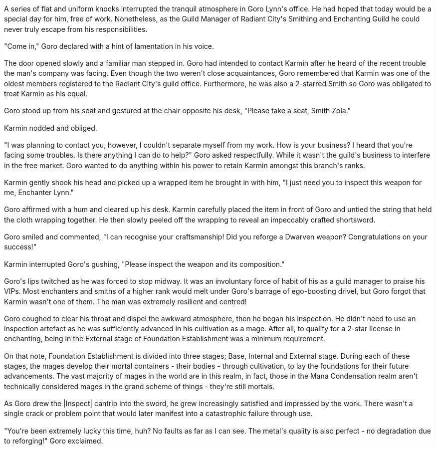 
A series of flat and uniform knocks interrupted the tranquil atmosphere in Goro Lynn's office. He had hoped that today would be a special day for him, free of work. Nonetheless, as the Guild Manager of Radiant City's Smithing and Enchanting Guild he could never truly escape from his responsibilities. 

"Come in," Goro declared with a hint of lamentation in his voice.

The door opened slowly and a familiar man stepped in. Goro had intended to contact Karmin after he heard of the recent trouble the man's company was facing. Even though the two weren't close acquaintances, Goro remembered that Karmin was one of the oldest members registered to the Radiant City's guild office. Furthermore, he was also a 2-starred Smith so Goro was obligated to treat Karmin as his equal.

Goro stood up from his seat and gestured at the chair opposite his desk, "Please take a seat, Smith Zola."

Karmin nodded and obliged.

"I was planning to contact you, however, I couldn't separate myself from my work. How is your business? I heard that you're facing some troubles. Is there anything I can do to help?" Goro asked respectfully. While it wasn't the guild's business to interfere in the free market. Goro wanted to do anything within his power to retain Karmin amongst this branch's ranks.

Karmin gently shook his head and picked up a wrapped item he brought in with him, "I just need you to inspect this weapon for me, Enchanter Lynn."

Goro affirmed with a hum and cleared up his desk. Karmin carefully placed the item in front of Goro and untied the string that held the cloth wrapping together. He then slowly peeled off the wrapping to reveal an impeccably crafted shortsword.

Goro smiled and commented, "I can recognise your craftsmanship! Did you reforge a Dwarven weapon? Congratulations on your success!"

Karmin interrupted Goro's gushing, "Please inspect the weapon and its composition."

Goro's lips twitched as he was forced to stop midway. It was an involuntary force of habit of his as a guild manager to praise his VIPs. Most enchanters and smiths of a higher rank would melt under Goro's barrage of ego-boosting drivel, but Goro forgot that Karmin wasn't one of them. The man was extremely resilient and centred!

Goro coughed to clear his throat and dispel the awkward atmosphere, then he began his inspection. He didn't need to use an inspection artefact as he was sufficiently advanced in his cultivation as a mage. After all, to qualify for a 2-star license in enchanting, being in the External stage of Foundation Establishment was a minimum requirement.

On that note, Foundation Establishment is divided into three stages; Base, Internal and External stage. During each of these stages, the mages develop their mortal containers - their bodies - through cultivation, to lay the foundations for their future advancements. The vast majority of mages in the world are in this realm, in fact, those in the Mana Condensation realm aren't technically considered mages in the grand scheme of things - they're still mortals.

As Goro drew the |Inspect| cantrip into the sword, he grew increasingly satisfied and impressed by the work. There wasn't a single crack or problem point that would later manifest into a catastrophic failure through use.

"You're been extremely lucky this time, huh? No faults as far as I can see. The metal's quality is also perfect - no degradation due to reforging!" Goro exclaimed.

